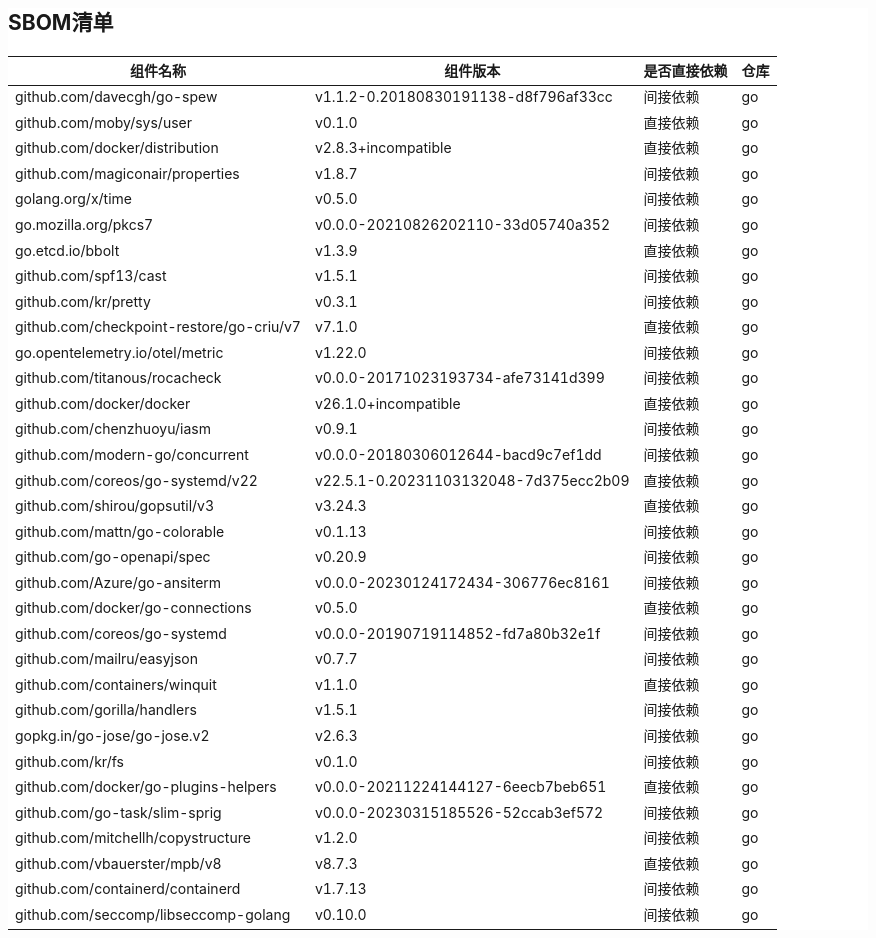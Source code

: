 


## SBOM清单

| 组件名称 | 组件版本 | 是否直接依赖 | 仓库 |
| -------- | -------- | ------------ | ---- |
|github.com/davecgh/go-spew|v1.1.2-0.20180830191138-d8f796af33cc|间接依赖|go|
|github.com/moby/sys/user|v0.1.0|直接依赖|go|
|github.com/docker/distribution|v2.8.3+incompatible|直接依赖|go|
|github.com/magiconair/properties|v1.8.7|间接依赖|go|
|golang.org/x/time|v0.5.0|间接依赖|go|
|go.mozilla.org/pkcs7|v0.0.0-20210826202110-33d05740a352|间接依赖|go|
|go.etcd.io/bbolt|v1.3.9|直接依赖|go|
|github.com/spf13/cast|v1.5.1|间接依赖|go|
|github.com/kr/pretty|v0.3.1|间接依赖|go|
|github.com/checkpoint-restore/go-criu/v7|v7.1.0|直接依赖|go|
|go.opentelemetry.io/otel/metric|v1.22.0|间接依赖|go|
|github.com/titanous/rocacheck|v0.0.0-20171023193734-afe73141d399|间接依赖|go|
|github.com/docker/docker|v26.1.0+incompatible|直接依赖|go|
|github.com/chenzhuoyu/iasm|v0.9.1|间接依赖|go|
|github.com/modern-go/concurrent|v0.0.0-20180306012644-bacd9c7ef1dd|间接依赖|go|
|github.com/coreos/go-systemd/v22|v22.5.1-0.20231103132048-7d375ecc2b09|直接依赖|go|
|github.com/shirou/gopsutil/v3|v3.24.3|直接依赖|go|
|github.com/mattn/go-colorable|v0.1.13|间接依赖|go|
|github.com/go-openapi/spec|v0.20.9|间接依赖|go|
|github.com/Azure/go-ansiterm|v0.0.0-20230124172434-306776ec8161|间接依赖|go|
|github.com/docker/go-connections|v0.5.0|直接依赖|go|
|github.com/coreos/go-systemd|v0.0.0-20190719114852-fd7a80b32e1f|间接依赖|go|
|github.com/mailru/easyjson|v0.7.7|间接依赖|go|
|github.com/containers/winquit|v1.1.0|直接依赖|go|
|github.com/gorilla/handlers|v1.5.1|间接依赖|go|
|gopkg.in/go-jose/go-jose.v2|v2.6.3|间接依赖|go|
|github.com/kr/fs|v0.1.0|间接依赖|go|
|github.com/docker/go-plugins-helpers|v0.0.0-20211224144127-6eecb7beb651|直接依赖|go|
|github.com/go-task/slim-sprig|v0.0.0-20230315185526-52ccab3ef572|间接依赖|go|
|github.com/mitchellh/copystructure|v1.2.0|间接依赖|go|
|github.com/vbauerster/mpb/v8|v8.7.3|直接依赖|go|
|github.com/containerd/containerd|v1.7.13|间接依赖|go|
|github.com/seccomp/libseccomp-golang|v0.10.0|间接依赖|go|